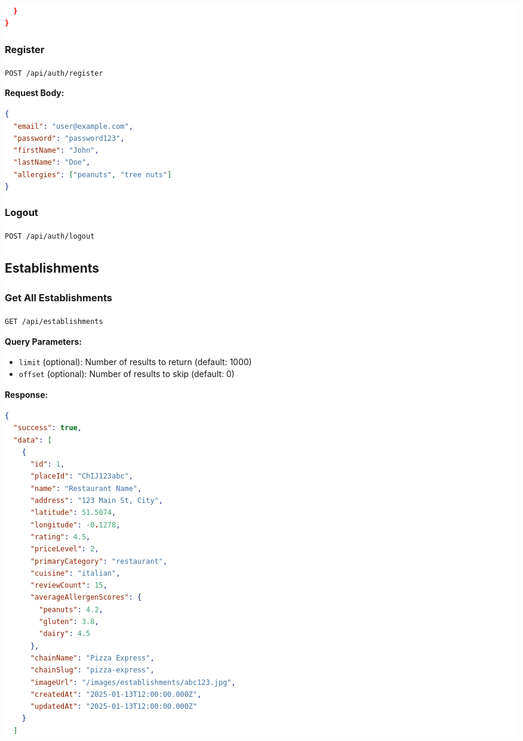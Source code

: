 ```json
  }
}
```

### Register
```http
POST /api/auth/register
```

**Request Body:**
```json
{
  "email": "user@example.com",
  "password": "password123",
  "firstName": "John",
  "lastName": "Doe",
  "allergies": ["peanuts", "tree nuts"]
}
```

### Logout
```http
POST /api/auth/logout
```

## Establishments

### Get All Establishments
```http
GET /api/establishments
```

**Query Parameters:**
- `limit` (optional): Number of results to return (default: 1000)
- `offset` (optional): Number of results to skip (default: 0)

**Response:**
```json
{
  "success": true,
  "data": [
    {
      "id": 1,
      "placeId": "ChIJ123abc",
      "name": "Restaurant Name",
      "address": "123 Main St, City",
      "latitude": 51.5074,
      "longitude": -0.1278,
      "rating": 4.5,
      "priceLevel": 2,
      "primaryCategory": "restaurant",
      "cuisine": "italian",
      "reviewCount": 15,
      "averageAllergenScores": {
        "peanuts": 4.2,
        "gluten": 3.8,
        "dairy": 4.5
      },
      "chainName": "Pizza Express",
      "chainSlug": "pizza-express",
      "imageUrl": "/images/establishments/abc123.jpg",
      "createdAt": "2025-01-13T12:00:00.000Z",
      "updatedAt": "2025-01-13T12:00:00.000Z"
    }
  ]
```